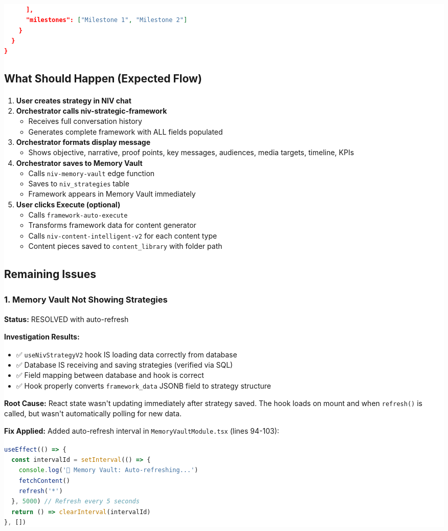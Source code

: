 ```json
      ],
      "milestones": ["Milestone 1", "Milestone 2"]
    }
  }
}
```

## What Should Happen (Expected Flow)

1. **User creates strategy in NIV chat**
2. **Orchestrator calls niv-strategic-framework**
   - Receives full conversation history
   - Generates complete framework with ALL fields populated
3. **Orchestrator formats display message**
   - Shows objective, narrative, proof points, key messages, audiences, media targets, timeline, KPIs
4. **Orchestrator saves to Memory Vault**
   - Calls `niv-memory-vault` edge function
   - Saves to `niv_strategies` table
   - Framework appears in Memory Vault immediately
5. **User clicks Execute (optional)**
   - Calls `framework-auto-execute`
   - Transforms framework data for content generator
   - Calls `niv-content-intelligent-v2` for each content type
   - Content pieces saved to `content_library` with folder path

## Remaining Issues

### 1. Memory Vault Not Showing Strategies
**Status:** RESOLVED with auto-refresh

**Investigation Results:**
- ✅ `useNivStrategyV2` hook IS loading data correctly from database
- ✅ Database IS receiving and saving strategies (verified via SQL)
- ✅ Field mapping between database and hook is correct
- ✅ Hook properly converts `framework_data` JSONB field to strategy structure

**Root Cause:**
React state wasn't updating immediately after strategy saved. The hook loads on mount and when `refresh()` is called, but wasn't automatically polling for new data.

**Fix Applied:**
Added auto-refresh interval in `MemoryVaultModule.tsx` (lines 94-103):
```typescript
useEffect(() => {
  const intervalId = setInterval(() => {
    console.log('🔄 Memory Vault: Auto-refreshing...')
    fetchContent()
    refresh('*')
  }, 5000) // Refresh every 5 seconds
  return () => clearInterval(intervalId)
}, [])
```
